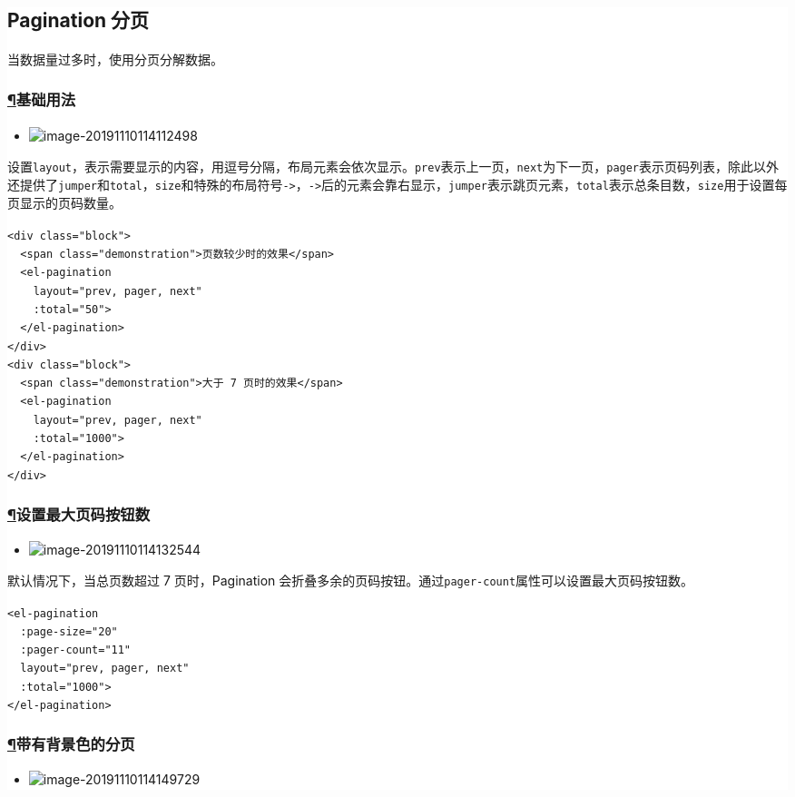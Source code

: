 ## Pagination 分页

当数据量过多时，使用分页分解数据。

### [¶](https://element.eleme.cn/#/zh-CN/component/pagination#ji-chu-yong-fa)基础用法

- ![image-20191110114112498](\配图\112.png)



设置`layout`，表示需要显示的内容，用逗号分隔，布局元素会依次显示。`prev`表示上一页，`next`为下一页，`pager`表示页码列表，除此以外还提供了`jumper`和`total`，`size`和特殊的布局符号`->`，`->`后的元素会靠右显示，`jumper`表示跳页元素，`total`表示总条目数，`size`用于设置每页显示的页码数量。

```
<div class="block">
  <span class="demonstration">页数较少时的效果</span>
  <el-pagination
    layout="prev, pager, next"
    :total="50">
  </el-pagination>
</div>
<div class="block">
  <span class="demonstration">大于 7 页时的效果</span>
  <el-pagination
    layout="prev, pager, next"
    :total="1000">
  </el-pagination>
</div>
```

### [¶](https://element.eleme.cn/#/zh-CN/component/pagination#she-zhi-zui-da-ye-ma-an-niu-shu)设置最大页码按钮数



- ![image-20191110114132544](\配图\113.png)



默认情况下，当总页数超过 7 页时，Pagination 会折叠多余的页码按钮。通过`pager-count`属性可以设置最大页码按钮数。

```
<el-pagination
  :page-size="20"
  :pager-count="11"
  layout="prev, pager, next"
  :total="1000">
</el-pagination>
```

### [¶](https://element.eleme.cn/#/zh-CN/component/pagination#dai-you-bei-jing-se-de-fen-ye)带有背景色的分页



- ![image-20191110114149729](\配图\114.png)
